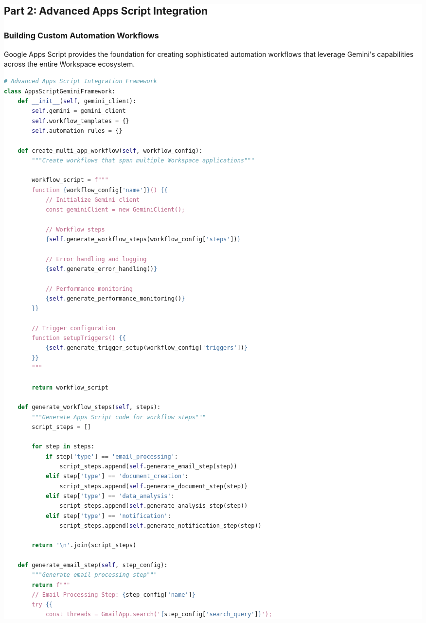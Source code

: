 ## Part 2: Advanced Apps Script Integration

### Building Custom Automation Workflows

Google Apps Script provides the foundation for creating sophisticated automation workflows that leverage Gemini's capabilities across the entire Workspace ecosystem.

```python
# Advanced Apps Script Integration Framework
class AppsScriptGeminiFramework:
    def __init__(self, gemini_client):
        self.gemini = gemini_client
        self.workflow_templates = {}
        self.automation_rules = {}
    
    def create_multi_app_workflow(self, workflow_config):
        """Create workflows that span multiple Workspace applications"""
        
        workflow_script = f"""
        function {workflow_config['name']}() {{
            // Initialize Gemini client
            const geminiClient = new GeminiClient();
            
            // Workflow steps
            {self.generate_workflow_steps(workflow_config['steps'])}
            
            // Error handling and logging
            {self.generate_error_handling()}
            
            // Performance monitoring
            {self.generate_performance_monitoring()}
        }}
        
        // Trigger configuration
        function setupTriggers() {{
            {self.generate_trigger_setup(workflow_config['triggers'])}
        }}
        """
        
        return workflow_script
    
    def generate_workflow_steps(self, steps):
        """Generate Apps Script code for workflow steps"""
        script_steps = []
        
        for step in steps:
            if step['type'] == 'email_processing':
                script_steps.append(self.generate_email_step(step))
            elif step['type'] == 'document_creation':
                script_steps.append(self.generate_document_step(step))
            elif step['type'] == 'data_analysis':
                script_steps.append(self.generate_analysis_step(step))
            elif step['type'] == 'notification':
                script_steps.append(self.generate_notification_step(step))
        
        return '\n'.join(script_steps)
    
    def generate_email_step(self, step_config):
        """Generate email processing step"""
        return f"""
        // Email Processing Step: {step_config['name']}
        try {{
            const threads = GmailApp.search('{step_config['search_query']}');
```